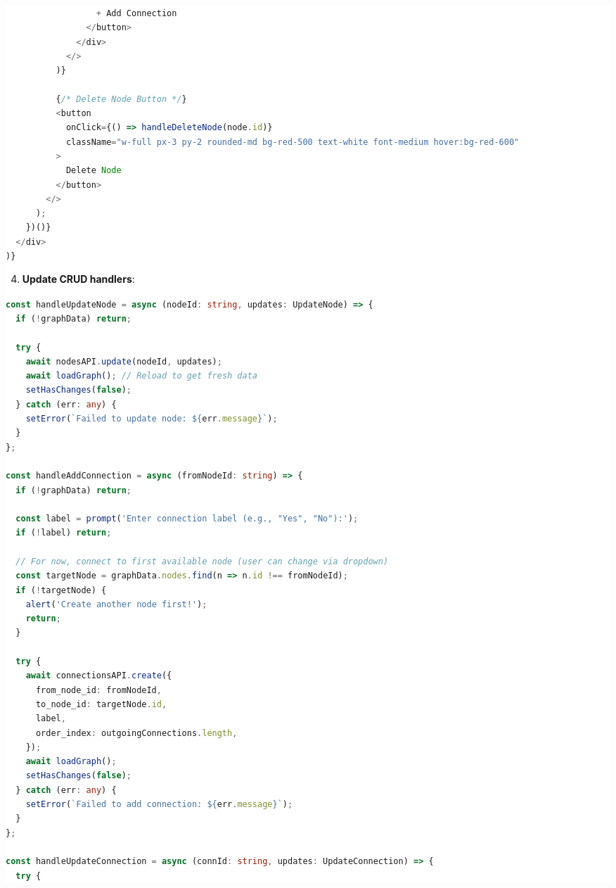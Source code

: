 ```typescript
                  + Add Connection
                </button>
              </div>
            </>
          )}

          {/* Delete Node Button */}
          <button
            onClick={() => handleDeleteNode(node.id)}
            className="w-full px-3 py-2 rounded-md bg-red-500 text-white font-medium hover:bg-red-600"
          >
            Delete Node
          </button>
        </>
      );
    })()}
  </div>
)}
```

4. **Update CRUD handlers**:
```typescript
const handleUpdateNode = async (nodeId: string, updates: UpdateNode) => {
  if (!graphData) return;

  try {
    await nodesAPI.update(nodeId, updates);
    await loadGraph(); // Reload to get fresh data
    setHasChanges(false);
  } catch (err: any) {
    setError(`Failed to update node: ${err.message}`);
  }
};

const handleAddConnection = async (fromNodeId: string) => {
  if (!graphData) return;

  const label = prompt('Enter connection label (e.g., "Yes", "No"):');
  if (!label) return;

  // For now, connect to first available node (user can change via dropdown)
  const targetNode = graphData.nodes.find(n => n.id !== fromNodeId);
  if (!targetNode) {
    alert('Create another node first!');
    return;
  }

  try {
    await connectionsAPI.create({
      from_node_id: fromNodeId,
      to_node_id: targetNode.id,
      label,
      order_index: outgoingConnections.length,
    });
    await loadGraph();
    setHasChanges(false);
  } catch (err: any) {
    setError(`Failed to add connection: ${err.message}`);
  }
};

const handleUpdateConnection = async (connId: string, updates: UpdateConnection) => {
  try {
```
